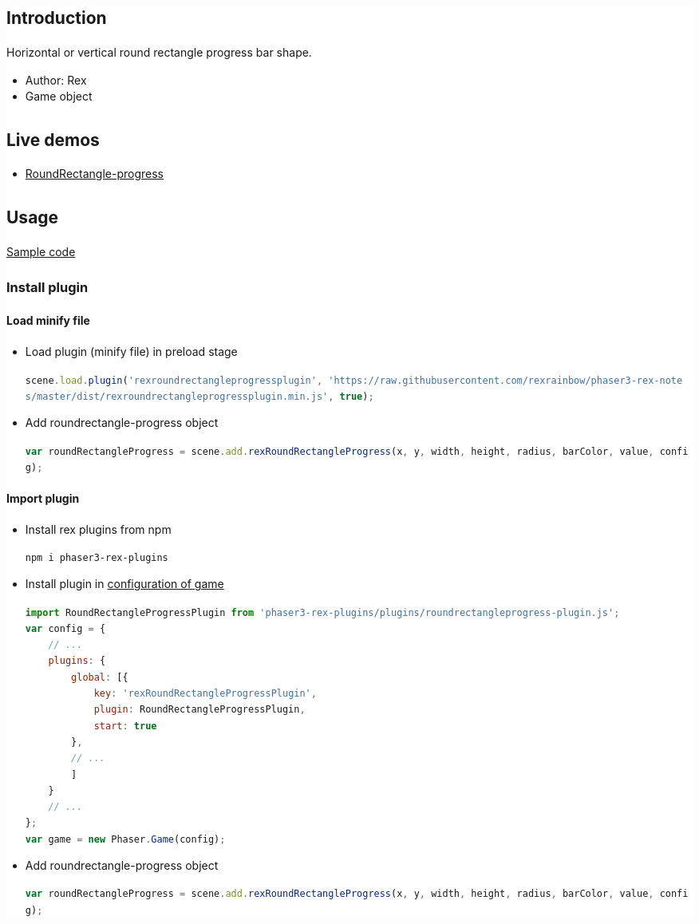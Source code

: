 ## Introduction

Horizontal or vertical round rectangle progress bar shape.

- Author: Rex
- Game object

## Live demos

- [RoundRectangle-progress](https://codepen.io/rexrainbow/pen/vYoGGXq)

## Usage

[Sample code](https://github.com/rexrainbow/phaser3-rex-notes/tree/master/examples/roundrectangleprogress)

### Install plugin

#### Load minify file

- Load plugin (minify file) in preload stage
    ```javascript
    scene.load.plugin('rexroundrectangleprogressplugin', 'https://raw.githubusercontent.com/rexrainbow/phaser3-rex-notes/master/dist/rexroundrectangleprogressplugin.min.js', true);
    ```
- Add roundrectangle-progress object
    ```javascript
    var roundRectangleProgress = scene.add.rexRoundRectangleProgress(x, y, width, height, radius, barColor, value, config);
    ```

#### Import plugin

- Install rex plugins from npm
    ```
    npm i phaser3-rex-plugins
    ```
- Install plugin in [configuration of game](game.md#configuration)
    ```javascript
    import RoundRectangleProgressPlugin from 'phaser3-rex-plugins/plugins/roundrectangleprogress-plugin.js';
    var config = {
        // ...
        plugins: {
            global: [{
                key: 'rexRoundRectangleProgressPlugin',
                plugin: RoundRectangleProgressPlugin,
                start: true
            },
            // ...
            ]
        }
        // ...
    };
    var game = new Phaser.Game(config);
    ```
- Add roundrectangle-progress object
    ```javascript
    var roundRectangleProgress = scene.add.rexRoundRectangleProgress(x, y, width, height, radius, barColor, value, config);
    ```
